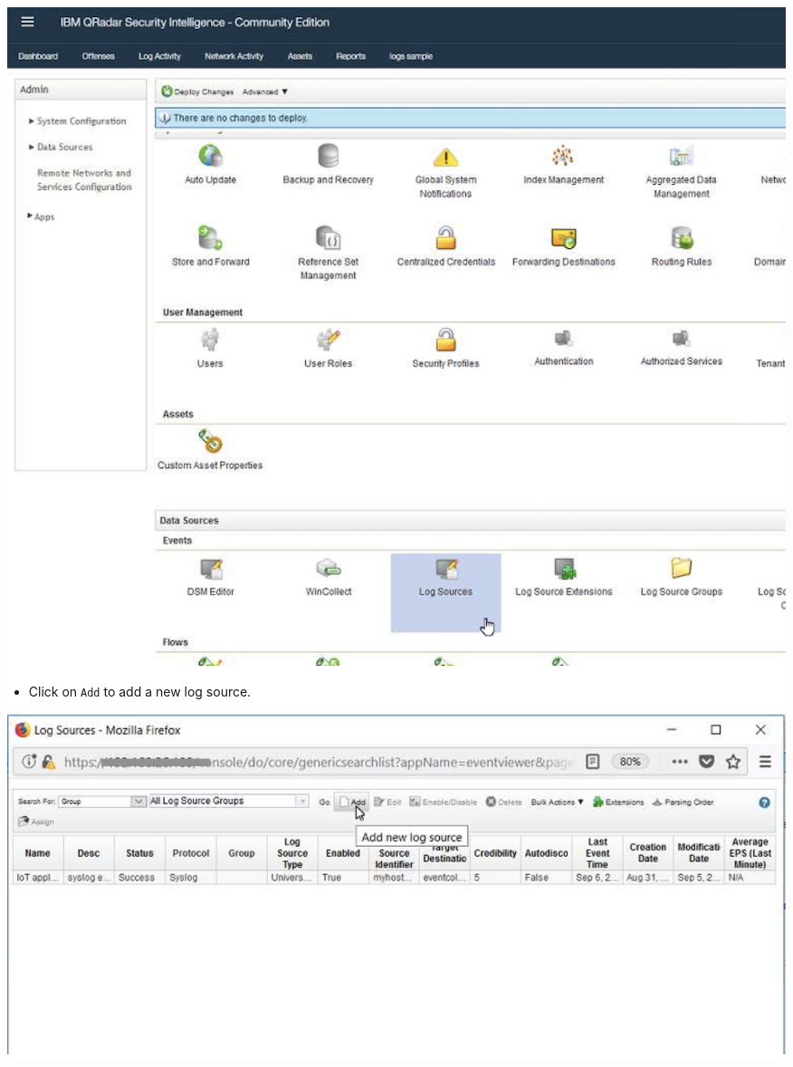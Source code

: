 ![](images/QRadarCE_Access_LogSources.png)

* Click on `Add` to add a new log source.

![](images/QRadarCE_Click_AddLogSource.png)
